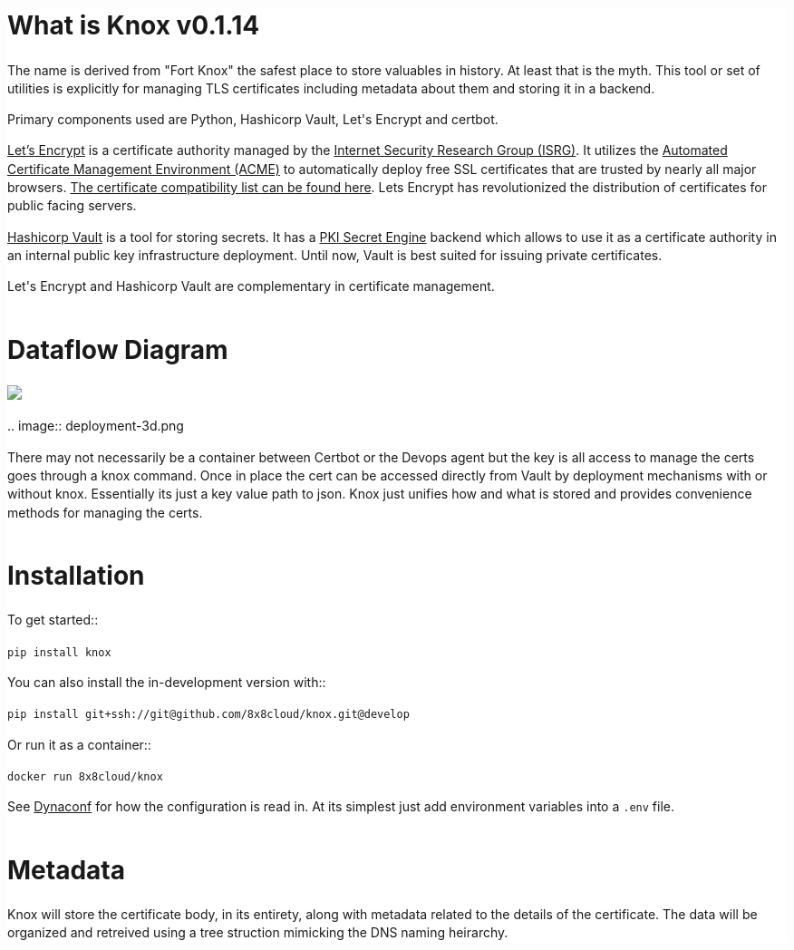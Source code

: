 
What is Knox v0.1.14
====================

The name is derived from "Fort Knox" the safest place to store valuables in history. At least that is the myth. This tool or set of utilities is explicitly for managing TLS certificates including metadata about them and storing it in a backend.

Primary components used are Python, Hashicorp Vault, Let's Encrypt and certbot.

[Let’s Encrypt](<https://letsencrypt.org>) is a certificate authority managed by the [Internet Security Research Group (ISRG)](<https://www.abetterinternet.org/about/>). It utilizes the [Automated Certificate Management Environment (ACME)](<https://github.com/ietf-wg-acme/acme/>) to automatically deploy free SSL certificates that are trusted by nearly all major browsers. [The certificate compatibility list can be found here](<https://letsencrypt.org/docs/certificate-compatibility/>). Lets Encrypt has revolutionized the distribution of certificates for public facing servers.

[Hashicorp Vault](<https://www.vaultproject.io/>) is a tool for storing secrets. It has a [PKI Secret Engine](<https://www.vaultproject.io/docs/secrets/pki/index.html>) backend which allows to use it as a certificate authority in an internal public key infrastructure deployment. Until now, Vault is best suited for issuing private certificates.

Let's Encrypt and Hashicorp Vault are complementary in certificate management.

Dataflow Diagram
==================

![](deployment-3D.png)

.. image:: deployment-3d.png

There may not necessarily be a container between Certbot or the Devops agent but the key is all access to manage the certs goes through a knox command. Once in place the cert can be accessed directly from Vault by deployment mechanisms with or without knox. Essentially its just a key value path to json. Knox just unifies how and what is stored and provides convenience methods for managing the certs.

Installation
============

To get started::

    pip install knox

You can also install the in-development version with::

    pip install git+ssh://git@github.com/8x8cloud/knox.git@develop

Or run it as a container::

    docker run 8x8cloud/knox

See [Dynaconf](https://dynaconf.readthedocs.io/) for how the configuration is read in. At its simplest just add environment variables into a `.env` file.


Metadata
========

Knox will store the certificate body, in its entirety, along with metadata related to the details of the certificate. The data will be organized and retreived using a tree struction mimicking the DNS naming heirarchy.
